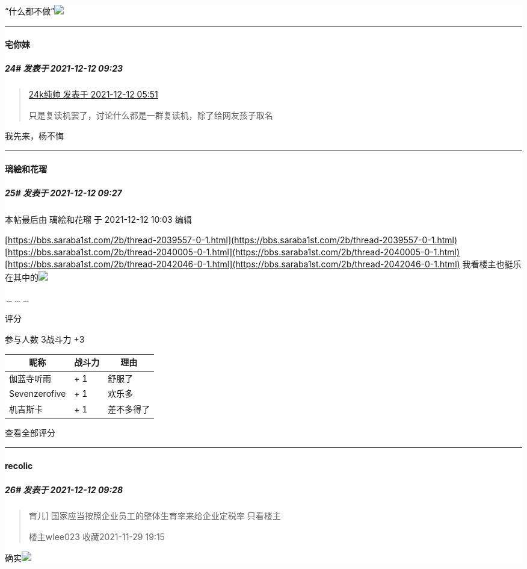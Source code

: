 “什么都不做”<img src="https://static.saraba1st.com/image/smiley/face2017/067.png" referrerpolicy="no-referrer">

*****

####  宅你妹  
##### 24#       发表于 2021-12-12 09:23

<blockquote><a href="httphttps://bbs.saraba1st.com/2b/forum.php?mod=redirect&amp;goto=findpost&amp;pid=53902673&amp;ptid=2042046" target="_blank">24k纯帅 发表于 2021-12-12 05:51</a>

只是复读机罢了，讨论什么都是一群复读机，除了给网友孩子取名</blockquote>
我先来，杨不悔

*****

####  璃絵和花瑠  
##### 25#       发表于 2021-12-12 09:27

 本帖最后由 璃絵和花瑠 于 2021-12-12 10:03 编辑 

[https://bbs.saraba1st.com/2b/thread-2039557-0-1.html](https://bbs.saraba1st.com/2b/thread-2039557-0-1.html)
[https://bbs.saraba1st.com/2b/thread-2040005-0-1.html](https://bbs.saraba1st.com/2b/thread-2040005-0-1.html)
[https://bbs.saraba1st.com/2b/thread-2042046-0-1.html](https://bbs.saraba1st.com/2b/thread-2042046-0-1.html)
我看楼主也挺乐在其中的<img src="https://static.saraba1st.com/image/smiley/face2017/049.png" referrerpolicy="no-referrer">

﹍﹍﹍

评分

 参与人数 3战斗力 +3

|昵称|战斗力|理由|
|----|---|---|
| 伽蓝寺听雨| + 1|舒服了|
| Sevenzerofive| + 1|欢乐多|
| 机吉斯卡| + 1|差不多得了|

查看全部评分

*****

####  recolic  
##### 26#       发表于 2021-12-12 09:28

<blockquote>育儿] 国家应当按照企业员工的整体生育率来给企业定税率 只看楼主

楼主wlee023
收藏2021-11-29 19:15</blockquote>
确实<img src="https://static.saraba1st.com/image/smiley/face2017/037.png" referrerpolicy="no-referrer">
